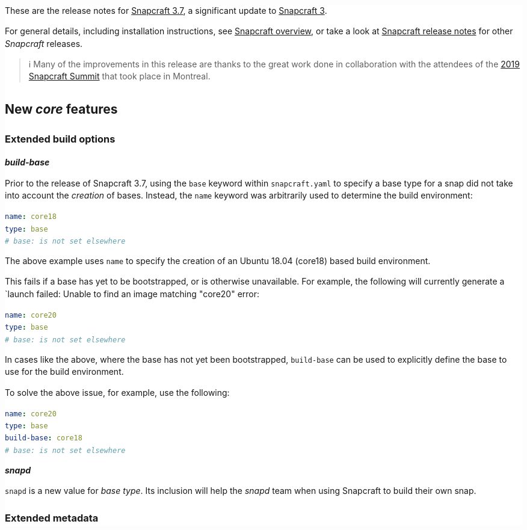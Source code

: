 These are the release notes for [Snapcraft 3.7](https://github.com/snapcore/snapcraft/releases/tag/3.7), a significant update to [Snapcraft 3](/t/snapcraft-overview/8940).

For general details, including installation instructions, see [Snapcraft overview](/t/snapcraft-overview/8940), or take a look at [Snapcraft release notes](/t/snapcraft-release-notes/10721) for other *Snapcraft* releases.

> :information_source: Many of the improvements in this release are thanks to the great work done in collaboration with the attendees of the [2019 Snapcraft Summit](https://snapcraft.io/blog/snapcraft-summit-montreal) that took place in Montreal.

## New *core* features

### Extended build options

**_build-base_**

Prior to the release of Snapcraft 3.7, using the `base` keyword within `snapcraft.yaml` to specify a base type for a snap did not take into account the *creation* of bases. Instead, the `name` keyword was arbitrarily used to determine the build environment:

```yaml
name: core18
type: base
# base: is not set elsewhere
```

The above example uses `name` to specify the creation of an Ubuntu 18.04 (core18) based build environment.

This fails if a base has yet to be bootstrapped, or is otherwise unavailable. For example, the following will currently generate a `launch failed: Unable to find an image matching "core20" error:

```yaml
name: core20
type: base
# base: is not set elsewhere
```

In cases like the above, where the base has not yet been bootstrapped, `build-base` can be used to explicitly define the base to use for the build environment.

To solve the above issue, for example, use the following:

```yaml
name: core20
type: base
build-base: core18
# base: is not set elsewhere
```


**_snapd_**

`snapd` is a new value for *base type*. Its inclusion will help the *snapd* team when using Snapcraft to build their own snap.

### Extended metadata

